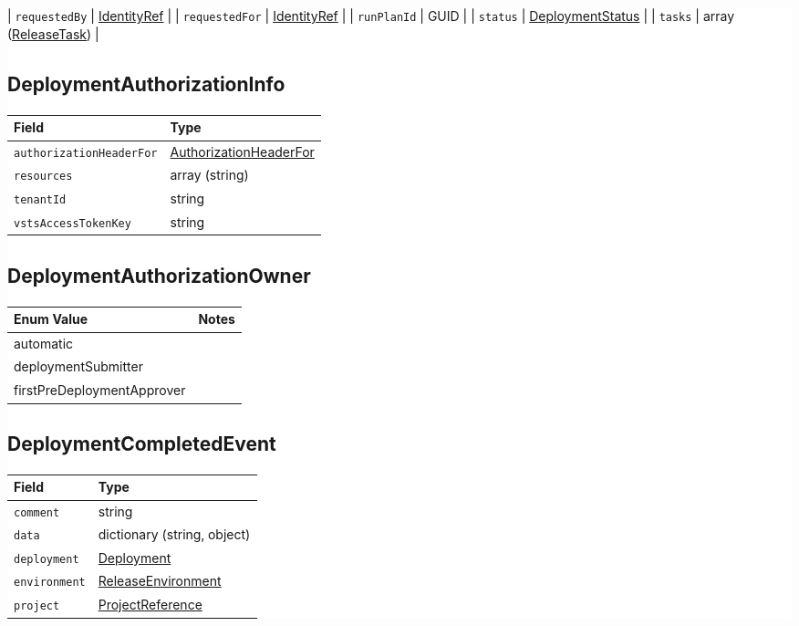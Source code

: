 | <code>requestedBy</code> | [IdentityRef](#IdentityRef) |
| <code>requestedFor</code> | [IdentityRef](#IdentityRef) |
| <code>runPlanId</code> | GUID |
| <code>status</code> | [DeploymentStatus](#DeploymentStatus) |
| <code>tasks</code> | array ([ReleaseTask](#ReleaseTask)) |



<a id="DeploymentAuthorizationInfo"></a>

## DeploymentAuthorizationInfo

| Field        | Type
| :----------- | :--------
| <code>authorizationHeaderFor</code> | [AuthorizationHeaderFor](#AuthorizationHeaderFor)
| <code>resources</code> | array (string)
| <code>tenantId</code> | string
| <code>vstsAccessTokenKey</code> | string



<a id="DeploymentAuthorizationOwner"></a>

## DeploymentAuthorizationOwner

| Enum Value   | Notes
| :----------- | :----------
| automatic |
| deploymentSubmitter |
| firstPreDeploymentApprover |



<a id="DeploymentCompletedEvent"></a>

## DeploymentCompletedEvent

| Field        | Type
| :----------- | :--------
| <code>comment</code> | string
| <code>data</code> | dictionary (string, object)
| <code>deployment</code> | [Deployment](#Deployment)
| <code>environment</code> | [ReleaseEnvironment](#ReleaseEnvironment)
| <code>project</code> | [ProjectReference](#ProjectReference)
